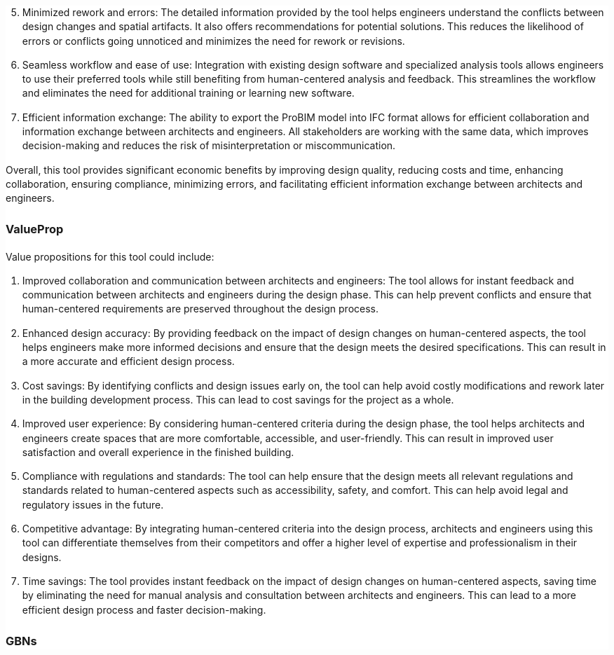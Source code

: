 5. Minimized rework and errors: The detailed information provided by the tool helps engineers understand the conflicts between design changes and spatial artifacts. It also offers recommendations for potential solutions. This reduces the likelihood of errors or conflicts going unnoticed and minimizes the need for rework or revisions.

6. Seamless workflow and ease of use: Integration with existing design software and specialized analysis tools allows engineers to use their preferred tools while still benefiting from human-centered analysis and feedback. This streamlines the workflow and eliminates the need for additional training or learning new software.

7. Efficient information exchange: The ability to export the ProBIM model into IFC format allows for efficient collaboration and information exchange between architects and engineers. All stakeholders are working with the same data, which improves decision-making and reduces the risk of misinterpretation or miscommunication.

Overall, this tool provides significant economic benefits by improving design quality, reducing costs and time, enhancing collaboration, ensuring compliance, minimizing errors, and facilitating efficient information exchange between architects and engineers.



### ValueProp

Value propositions for this tool could include:

1. Improved collaboration and communication between architects and engineers: The tool allows for instant feedback and communication between architects and engineers during the design phase. This can help prevent conflicts and ensure that human-centered requirements are preserved throughout the design process.

2. Enhanced design accuracy: By providing feedback on the impact of design changes on human-centered aspects, the tool helps engineers make more informed decisions and ensure that the design meets the desired specifications. This can result in a more accurate and efficient design process.

3. Cost savings: By identifying conflicts and design issues early on, the tool can help avoid costly modifications and rework later in the building development process. This can lead to cost savings for the project as a whole.

4. Improved user experience: By considering human-centered criteria during the design phase, the tool helps architects and engineers create spaces that are more comfortable, accessible, and user-friendly. This can result in improved user satisfaction and overall experience in the finished building.

5. Compliance with regulations and standards: The tool can help ensure that the design meets all relevant regulations and standards related to human-centered aspects such as accessibility, safety, and comfort. This can help avoid legal and regulatory issues in the future.

6. Competitive advantage: By integrating human-centered criteria into the design process, architects and engineers using this tool can differentiate themselves from their competitors and offer a higher level of expertise and professionalism in their designs.

7. Time savings: The tool provides instant feedback on the impact of design changes on human-centered aspects, saving time by eliminating the need for manual analysis and consultation between architects and engineers. This can lead to a more efficient design process and faster decision-making.



### GBNs
